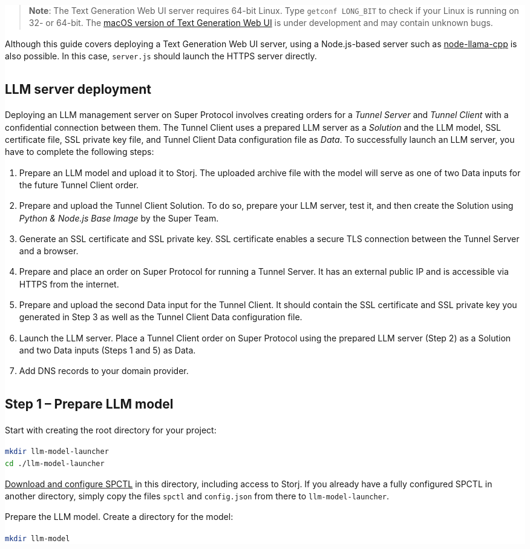>**Note**: The Text Generation Web UI server requires 64-bit Linux. Type `getconf LONG_BIT` to check if your Linux is running on 32- or 64-bit.
>The [macOS version of Text Generation Web UI](https://github.com/unixwzrd/text-generation-webui-macos) is under development and may contain unknown bugs.

Although this guide covers deploying a Text Generation Web UI server, using a Node.js-based server such as [node-llama-cpp](https://github.com/withcatai/node-llama-cpp) is also possible. In this case, `server.js` should launch the HTTPS server directly.

## LLM server deployment

Deploying an LLM management server on Super Protocol involves creating orders for a *Tunnel Server* and *Tunnel Client* with a confidential connection between them. The Tunnel Client uses a prepared LLM server as a *Solution* and the LLM model, SSL certificate file, SSL private key file, and Tunnel Client Data configuration file as *Data*. To successfully launch an LLM server, you have to complete the following steps:

1. Prepare an LLM model and upload it to Storj. The uploaded archive file with the model will serve as one of two Data inputs for the future Tunnel Client order.

2. Prepare and upload the Tunnel Client Solution. To do so, prepare your LLM server, test it, and then create the Solution using *Python & Node.js Base Image* by the Super Team.

3. Generate an SSL certificate and SSL private key. SSL certificate enables a secure TLS connection between the Tunnel Server and a browser.

4. Prepare and place an order on Super Protocol for running a Tunnel Server. It has an external public IP and is accessible via HTTPS from the internet.

5. Prepare and upload the second Data input for the Tunnel Client. It should contain the SSL certificate and SSL private key you generated in Step 3 as well as the Tunnel Client Data configuration file.

6. Launch the LLM server. Place a Tunnel Client order on Super Protocol using the prepared LLM server (Step 2) as a Solution and two Data inputs (Steps 1 and 5) as Data.

7. Add DNS records to your domain provider.

## Step 1 – Prepare LLM model

Start with creating the root directory for your project:

```bash
mkdir llm-model-launcher
cd ./llm-model-launcher
```

[Download and configure SPCTL](/developers/cli_guides/configuring/) in this directory, including access to Storj. If you already have a fully configured SPCTL in another directory, simply copy the files `spctl` and `config.json` from there to `llm-model-launcher`.

Prepare the LLM model. Create a directory for the model:

```bash
mkdir llm-model
```
